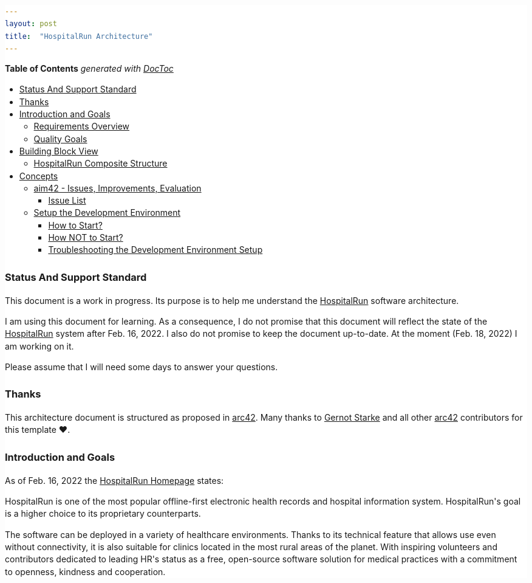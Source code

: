 ```yaml
---
layout: post
title:  "HospitalRun Architecture"
---
```





**Table of Contents**  *generated with [DocToc](https://github.com/thlorenz/doctoc)*

- [Status And Support Standard](#status-and-support-standard)
- [Thanks](#thanks)
- [Introduction and Goals](#introduction-and-goals)
  - [Requirements Overview](#requirements-overview)
  - [Quality Goals](#quality-goals)
- [Building Block View](#building-block-view)
  - [HospitalRun Composite Structure](#hospitalrun-composite-structure)
- [Concepts](#concepts)
  - [aim42 - Issues, Improvements, Evaluation](#aim42---issues-improvements-evaluation)
    - [Issue List](#issue-list)
  - [Setup the Development Environment](#setup-the-development-environment)
    - [How to Start?](#how-to-start)
    - [How NOT to Start?](#how-not-to-start)
    - [Troubleshooting the Development Environment Setup](#troubleshooting-the-development-environment-setup)



### Status And Support Standard

This document is a work in progress. Its purpose is to help me understand the [HospitalRun](https://hospitalrun.io/) software architecture.

I am using this document for learning. As a consequence, I do not promise that this document will reflect the state of the [HospitalRun](https://hospitalrun.io/) system after Feb. 16, 2022. I also do not promise to keep the document up-to-date. At the moment (Feb. 18, 2022) I am working on it.

Please assume that I will need some days to answer your questions.

### Thanks

This architecture document is structured as proposed in [arc42](https://docs.arc42.org/home/). Many thanks to [Gernot Starke](https://github.com/gernotstarke) and all other [arc42](https://docs.arc42.org/home/) contributors for this template ❤️.

### Introduction and Goals

As of Feb. 16, 2022 the [HospitalRun Homepage](https://hospitalrun.io/) states:

HospitalRun is one of the most popular offline-first electronic health records and hospital information system. HospitalRun's goal is a higher choice to its proprietary counterparts.

The software can be deployed in a variety of healthcare environments. Thanks to its technical feature that allows use even without connectivity, it is also suitable for clinics located in the most rural areas of the planet. With inspiring volunteers and contributors dedicated to leading HR's status as a free, open-source software solution for medical practices with a commitment to openness, kindness and cooperation.
